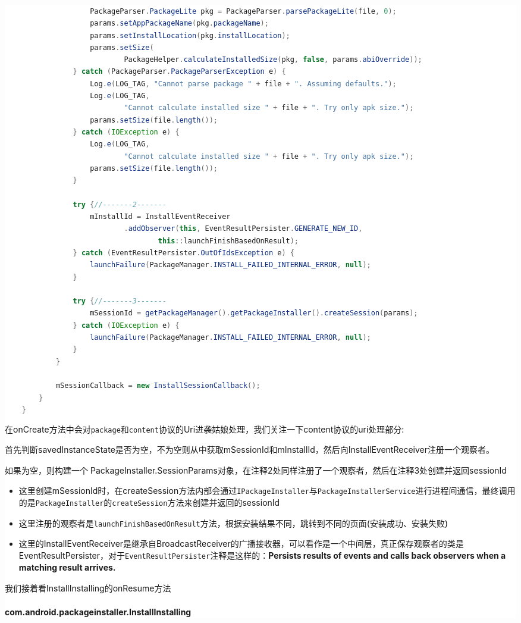 ``` java
                    PackageParser.PackageLite pkg = PackageParser.parsePackageLite(file, 0);
                    params.setAppPackageName(pkg.packageName);
                    params.setInstallLocation(pkg.installLocation);
                    params.setSize(
                            PackageHelper.calculateInstalledSize(pkg, false, params.abiOverride));
                } catch (PackageParser.PackageParserException e) {
                    Log.e(LOG_TAG, "Cannot parse package " + file + ". Assuming defaults.");
                    Log.e(LOG_TAG,
                            "Cannot calculate installed size " + file + ". Try only apk size.");
                    params.setSize(file.length());
                } catch (IOException e) {
                    Log.e(LOG_TAG,
                            "Cannot calculate installed size " + file + ". Try only apk size.");
                    params.setSize(file.length());
                }

                try {//-------2-------
                    mInstallId = InstallEventReceiver
                            .addObserver(this, EventResultPersister.GENERATE_NEW_ID,
                                    this::launchFinishBasedOnResult);
                } catch (EventResultPersister.OutOfIdsException e) {
                    launchFailure(PackageManager.INSTALL_FAILED_INTERNAL_ERROR, null);
                }

                try {//-------3-------
                    mSessionId = getPackageManager().getPackageInstaller().createSession(params);
                } catch (IOException e) {
                    launchFailure(PackageManager.INSTALL_FAILED_INTERNAL_ERROR, null);
                }
            }

            mSessionCallback = new InstallSessionCallback();
        }
    }
```

在onCreate方法中会对`package`和`content`协议的Uri进袭姑娘处理，我们关注一下content协议的uri处理部分:

首先判断savedInstanceState是否为空，不为空则从中获取mSessionId和mInstallId，然后向InstallEventReceiver注册一个观察者。

如果为空，则构建一个 PackageInstaller.SessionParams对象，在注释2处同样注册了一个观察者，然后在注释3处创建并返回sessionId

* 这里创建mSessionId时，在createSession方法内部会通过`IPackageInstaller`与`PackageInstallerService`进行进程间通信，最终调用的是`PackageInstaller`的`createSession`方法来创建并返回的sessionId

* 这里注册的观察者是`launchFinishBasedOnResult`方法，根据安装结果不同，跳转到不同的页面(安装成功、安装失败)
* 这里的InstallEventReceiver是继承自BroadcastReceiver的广播接收器，可以看作是一个中间层，真正保存观察者的类是EventResultPersister，对于`EventResultPersister`注释是这样的：**Persists results of events and calls back observers when a matching result arrives.**

我们接着看InstallInstalling的onResume方法

#### com.android.packageinstaller.InstallInstalling

